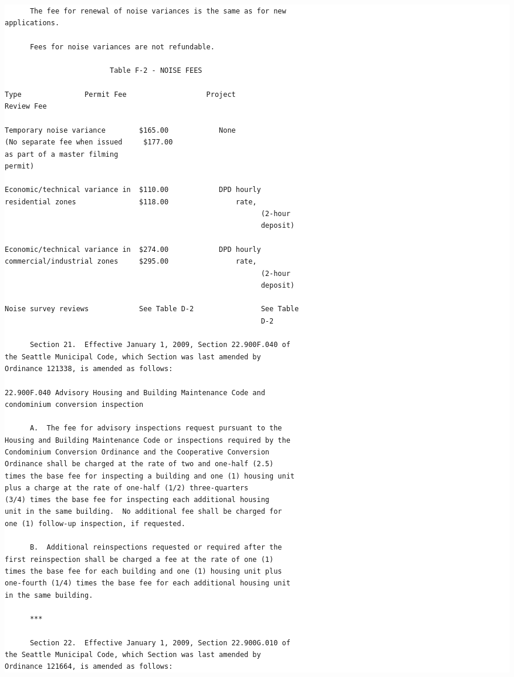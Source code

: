           The fee for renewal of noise variances is the same as for new  
    applications.  
  
          Fees for noise variances are not refundable.  
  
                             Table F-2 - NOISE FEES  
  
    Type               Permit Fee                   Project  
    Review Fee  
  
    Temporary noise variance        $165.00            None  
    (No separate fee when issued     $177.00  
    as part of a master filming  
    permit)  
  
    Economic/technical variance in  $110.00            DPD hourly  
    residential zones               $118.00                rate,  
                                                                 (2-hour  
                                                                 deposit)  
  
    Economic/technical variance in  $274.00            DPD hourly  
    commercial/industrial zones     $295.00                rate,  
                                                                 (2-hour  
                                                                 deposit)  
  
    Noise survey reviews            See Table D-2                See Table  
                                                                 D-2  
  
          Section 21.  Effective January 1, 2009, Section 22.900F.040 of  
    the Seattle Municipal Code, which Section was last amended by  
    Ordinance 121338, is amended as follows:  
  
    22.900F.040 Advisory Housing and Building Maintenance Code and  
    condominium conversion inspection  
  
          A.  The fee for advisory inspections request pursuant to the  
    Housing and Building Maintenance Code or inspections required by the  
    Condominium Conversion Ordinance and the Cooperative Conversion  
    Ordinance shall be charged at the rate of two and one-half (2.5)  
    times the base fee for inspecting a building and one (1) housing unit  
    plus a charge at the rate of one-half (1/2) three-quarters  
    (3/4) times the base fee for inspecting each additional housing  
    unit in the same building.  No additional fee shall be charged for  
    one (1) follow-up inspection, if requested.  
  
          B.  Additional reinspections requested or required after the  
    first reinspection shall be charged a fee at the rate of one (1)  
    times the base fee for each building and one (1) housing unit plus  
    one-fourth (1/4) times the base fee for each additional housing unit  
    in the same building.  
  
          ***  
  
          Section 22.  Effective January 1, 2009, Section 22.900G.010 of  
    the Seattle Municipal Code, which Section was last amended by  
    Ordinance 121664, is amended as follows:  
  